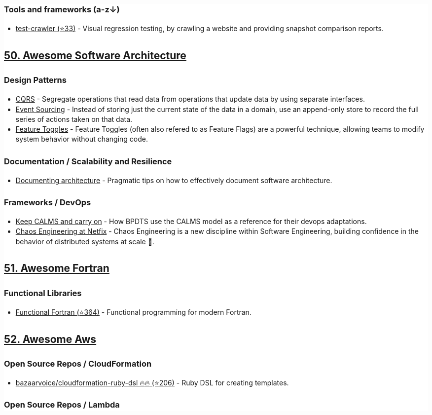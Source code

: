 ### Tools and frameworks (a-z↓)

*   [test-crawler (⭐33)](https://github.com/apiel/test-crawler) - Visual regression testing, by crawling a website and providing snapshot comparison reports.

## [50. Awesome Software Architecture](/content/simskij/awesome-software-architecture/week/README.md)

### Design Patterns

*   [CQRS](https://docs.microsoft.com/en-us/azure/architecture/patterns/cqrs) - Segregate operations that read data from operations that update data by using separate interfaces.
*   [Event Sourcing](https://docs.microsoft.com/en-us/azure/architecture/patterns/event-sourcing) - Instead of storing just the current state of the data in a domain, use an append-only store to record the full series of actions taken on that data.
*   [Feature Toggles](https://www.martinfowler.com/articles/feature-toggles.html) - Feature Toggles (often also refered to as Feature Flags) are a powerful technique, allowing teams to modify system behavior without changing code.

### Documentation / Scalability and Resilience

*   [Documenting architecture](https://dzone.com/articles/documenting-architecture-1) - Pragmatic tips on how to effectively document software architecture.

### Frameworks / DevOps

*   [Keep CALMS and carry on](https://dwpdigital.blog.gov.uk/2019/03/25/keep-calms-and-carry-on-how-we-do-devops/) - How BPDTS use the CALMS model as a reference for their devops adaptations.
*   [Chaos Engineering at Netfix](https://www.youtube.com/watch?v=6ilMZqKdMMU) - Chaos Engineering is a new discipline within Software Engineering, building confidence in the behavior of distributed systems at scale 🎥.

## [51. Awesome Fortran](/content/rabbiabram/awesome-fortran/week/README.md)

### Functional Libraries

*   [Functional Fortran (⭐364)](https://github.com/wavebitscientific/functional-fortran) - Functional programming for modern Fortran.

## [52. Awesome Aws](/content/donnemartin/awesome-aws/week/README.md)

### Open Source Repos / CloudFormation

*   [bazaarvoice/cloudformation-ruby-dsl :fire::fire: (⭐206)](https://github.com/bazaarvoice/cloudformation-ruby-dsl) - Ruby DSL for creating templates.

### Open Source Repos / Lambda
